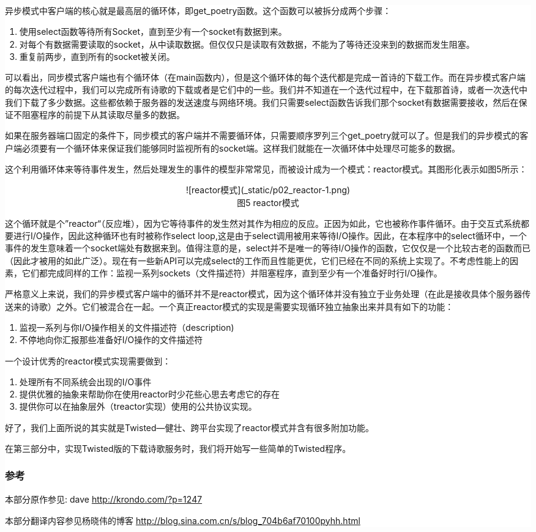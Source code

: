 异步模式中客户端的核心就是最高层的循环体，即get_poetry函数。这个函数可以被拆分成两个步骤：

1. 使用select函数等待所有Socket，直到至少有一个socket有数据到来。
2. 对每个有数据需要读取的socket，从中读取数据。但仅仅只是读取有效数据，不能为了等待还没来到的数据而发生阻塞。
3. 重复前两步，直到所有的socket被关闭。

可以看出，同步模式客户端也有个循环体（在main函数内），但是这个循环体的每个迭代都是完成一首诗的下载工作。而在异步模式客户端的每次迭代过程中，我们可以完成所有诗歌的下载或者是它们中的一些。我们并不知道在一个迭代过程中，在下载那首诗，或者一次迭代中我们下载了多少数据。这些都依赖于服务器的发送速度与网络环境。我们只需要select函数告诉我们那个socket有数据需要接收，然后在保证不阻塞程序的前提下从其读取尽量多的数据。

如果在服务器端口固定的条件下，同步模式的客户端并不需要循环体，只需要顺序罗列三个get_poetry就可以了。但是我们的异步模式的客户端必须要有一个循环体来保证我们能够同时监视所有的socket端。这样我们就能在一次循环体中处理尽可能多的数据。

这个利用循环体来等待事件发生，然后处理发生的事件的模型非常常见，而被设计成为一个模式：reactor模式。其图形化表示如图5所示：

<center>![reactor模式](_static/p02_reactor-1.png)</center>
<center>图5 reactor模式</center>

这个循环就是个”reactor“（反应堆），因为它等待事件的发生然对其作为相应的反应。正因为如此，它也被称作事件循环。由于交互式系统都要进行I/O操作，因此这种循环也有时被称作select loop,这是由于select调用被用来等待I/O操作。因此，在本程序中的select循环中，一个事件的发生意味着一个socket端处有数据来到。值得注意的是，select并不是唯一的等待I/O操作的函数，它仅仅是一个比较古老的函数而已（因此才被用的如此广泛）。现在有一些新API可以完成select的工作而且性能更优，它们已经在不同的系统上实现了。不考虑性能上的因素，它们都完成同样的工作：监视一系列sockets（文件描述符）并阻塞程序，直到至少有一个准备好时行I/O操作。

严格意义上来说，我们的异步模式客户端中的循环并不是reactor模式，因为这个循环体并没有独立于业务处理（在此是接收具体个服务器传送来的诗歌）之外。它们被混合在一起。一个真正reactor模式的实现是需要实现循环独立抽象出来并具有如下的功能：
 
1. 监视一系列与你I/O操作相关的文件描述符（description)
2. 不停地向你汇报那些准备好I/O操作的文件描述符

一个设计优秀的reactor模式实现需要做到：

1. 处理所有不同系统会出现的I/O事件
2. 提供优雅的抽象来帮助你在使用reactor时少花些心思去考虑它的存在
3. 提供你可以在抽象层外（treactor实现）使用的公共协议实现。

好了，我们上面所说的其实就是Twisted—健壮、跨平台实现了reactor模式并含有很多附加功能。

在第三部分中，实现Twisted版的下载诗歌服务时，我们将开始写一些简单的Twisted程序。

### 参考

本部分原作参见: dave <http://krondo.com/?p=1247>

本部分翻译内容参见杨晓伟的博客 <http://blog.sina.com.cn/s/blog_704b6af70100pyhh.html>
